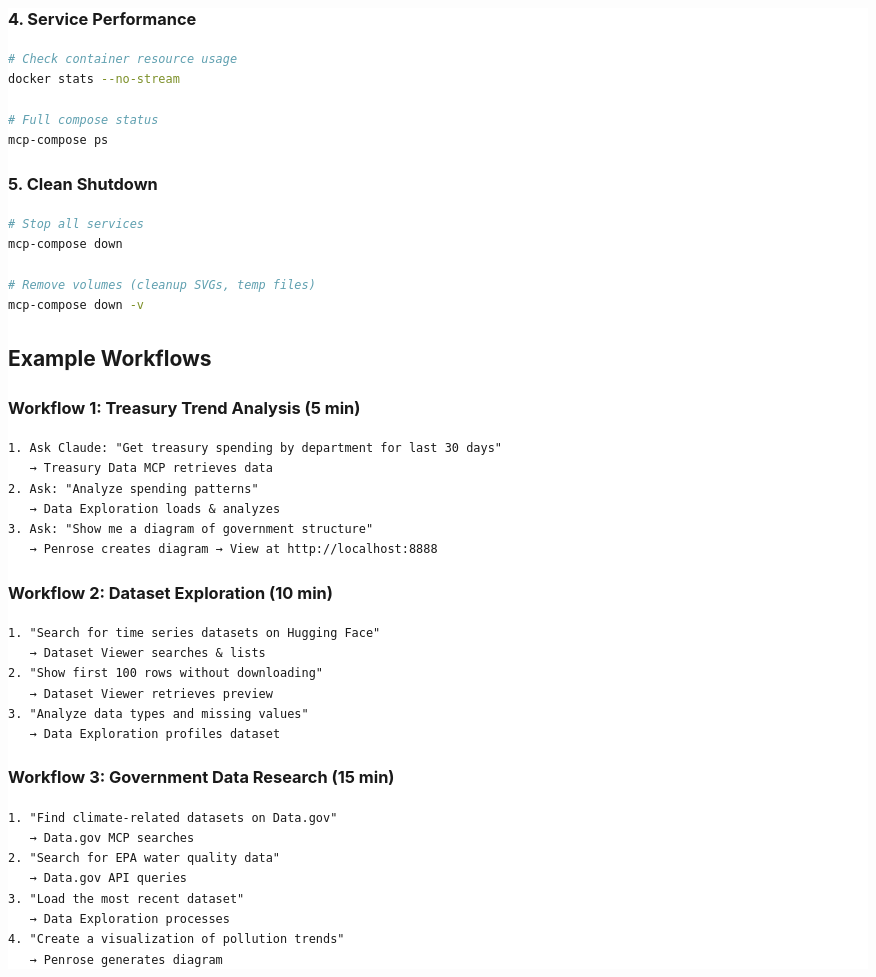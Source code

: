 ### 4. Service Performance
```bash
# Check container resource usage
docker stats --no-stream

# Full compose status
mcp-compose ps
```

### 5. Clean Shutdown
```bash
# Stop all services
mcp-compose down

# Remove volumes (cleanup SVGs, temp files)
mcp-compose down -v
```

## Example Workflows

### Workflow 1: Treasury Trend Analysis (5 min)
```
1. Ask Claude: "Get treasury spending by department for last 30 days"
   → Treasury Data MCP retrieves data
2. Ask: "Analyze spending patterns"
   → Data Exploration loads & analyzes
3. Ask: "Show me a diagram of government structure"
   → Penrose creates diagram → View at http://localhost:8888
```

### Workflow 2: Dataset Exploration (10 min)
```
1. "Search for time series datasets on Hugging Face"
   → Dataset Viewer searches & lists
2. "Show first 100 rows without downloading"
   → Dataset Viewer retrieves preview
3. "Analyze data types and missing values"
   → Data Exploration profiles dataset
```

### Workflow 3: Government Data Research (15 min)
```
1. "Find climate-related datasets on Data.gov"
   → Data.gov MCP searches
2. "Search for EPA water quality data"
   → Data.gov API queries
3. "Load the most recent dataset"
   → Data Exploration processes
4. "Create a visualization of pollution trends"
   → Penrose generates diagram
```
